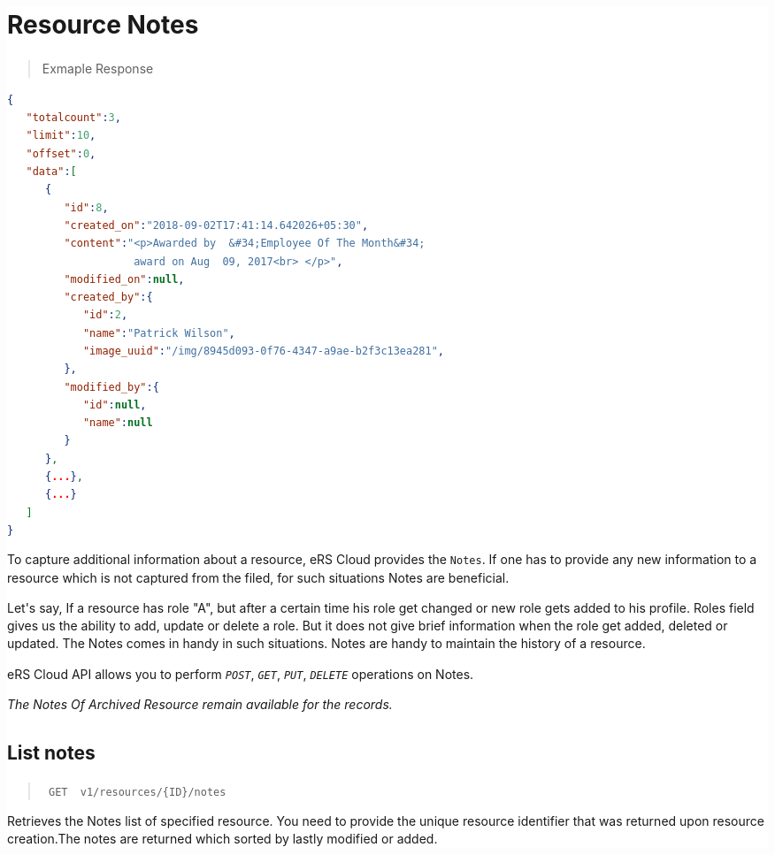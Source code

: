 # Resource Notes

> Exmaple Response

```json
{
   "totalcount":3,
   "limit":10,
   "offset":0,
   "data":[
      {
         "id":8,
         "created_on":"2018-09-02T17:41:14.642026+05:30",
         "content":"<p>Awarded by  &#34;Employee Of The Month&#34; 
                    award on Aug  09, 2017<br> </p>",
         "modified_on":null,
         "created_by":{
            "id":2,
            "name":"Patrick Wilson",
            "image_uuid":"/img/8945d093-0f76-4347-a9ae-b2f3c13ea281",
         },
         "modified_by":{
            "id":null,
            "name":null
         }
      },
      {...},
      {...}
   ]
}
```

To capture additional information about a resource, eRS Cloud provides the `Notes`. If one has to provide any new information to a resource which is not captured from the filed, for such situations Notes are beneficial.

Let's say, If a resource has role "A", but after a certain time his role get changed or new role gets added to his profile. Roles field gives us the ability to add, update or delete a role. But it does not give brief information when the role get added, deleted or updated. The Notes comes in handy in such situations. Notes are handy to maintain the history of a resource.   

eRS Cloud API allows you to perform *`POST`*, *`GET`*, *`PUT`*, *`DELETE`* operations on Notes. 

*The Notes Of Archived Resource remain available for the records.*


## List notes

>` GET  v1/resources/{ID}/notes`


Retrieves the Notes list of specified resource. You need to provide the unique resource identifier that was returned upon resource creation.The notes are returned which sorted by lastly modified or added.
